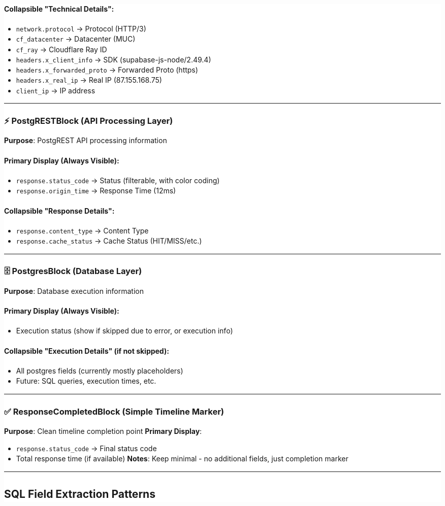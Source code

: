 #### Collapsible "Technical Details":

- `network.protocol` → Protocol (HTTP/3)
- `cf_datacenter` → Datacenter (MUC)
- `cf_ray` → Cloudflare Ray ID
- `headers.x_client_info` → SDK (supabase-js-node/2.49.4)
- `headers.x_forwarded_proto` → Forwarded Proto (https)
- `headers.x_real_ip` → Real IP (87.155.168.75)
- `client_ip` → IP address

---

### ⚡ PostgRESTBlock (API Processing Layer)

**Purpose**: PostgREST API processing information

#### Primary Display (Always Visible):

- `response.status_code` → Status (filterable, with color coding)
- `response.origin_time` → Response Time (12ms)

#### Collapsible "Response Details":

- `response.content_type` → Content Type
- `response.cache_status` → Cache Status (HIT/MISS/etc.)

---

### 🗄️ PostgresBlock (Database Layer)

**Purpose**: Database execution information

#### Primary Display (Always Visible):

- Execution status (show if skipped due to error, or execution info)

#### Collapsible "Execution Details" (if not skipped):

- All postgres fields (currently mostly placeholders)
- Future: SQL queries, execution times, etc.

---

### ✅ ResponseCompletedBlock (Simple Timeline Marker)

**Purpose**: Clean timeline completion point
**Primary Display**:

- `response.status_code` → Final status code
- Total response time (if available)
  **Notes**: Keep minimal - no additional fields, just completion marker

---

## SQL Field Extraction Patterns
